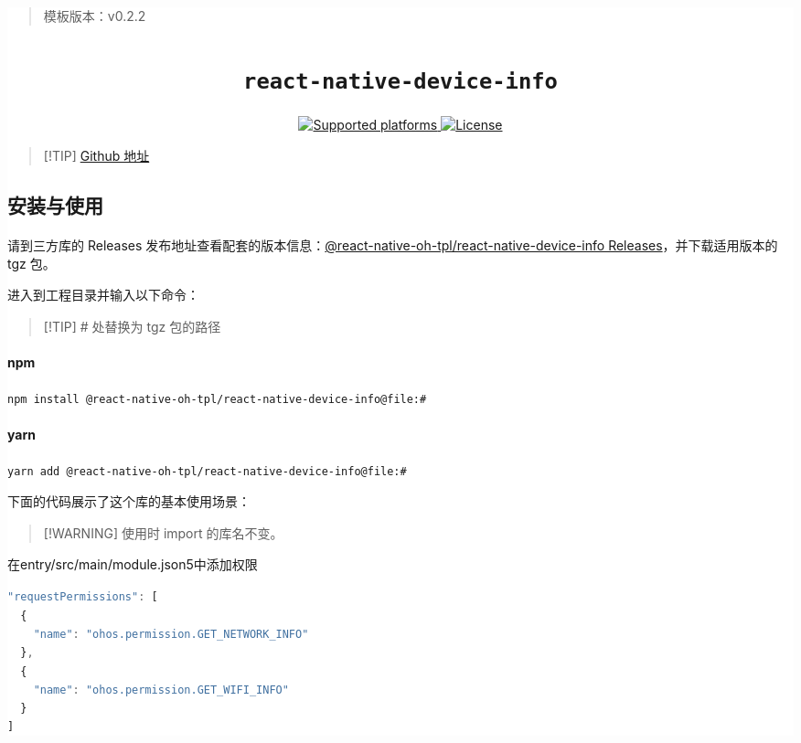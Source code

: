
> 模板版本：v0.2.2

<p align="center">
  <h1 align="center"> <code>react-native-device-info</code> </h1>
</p>
<p align="center">
    <a href="https://github.com/react-native-device-info/react-native-device-info">
        <img src="https://img.shields.io/badge/platforms-android%20|%20ios%20|%20Windows%20|%20Web%20|%20visionOS%20|%20harmony%20-lightgrey.svg" alt="Supported platforms" />
    </a>
    <a href="https://github.com/react-native-device-info/react-native-device-info/blob/master/LICENSE>">
        <img src="https://img.shields.io/badge/license-MIT-green.svg" alt="License" />
    </a>
</p>

> [!TIP] [Github 地址](https://github.com/react-native-oh-library/react-native-device-info)


## 安装与使用

请到三方库的 Releases 发布地址查看配套的版本信息：[@react-native-oh-tpl/react-native-device-info Releases](https://github.com/react-native-device-info/releases)，并下载适用版本的 tgz 包。

进入到工程目录并输入以下命令：

> [!TIP] # 处替换为 tgz 包的路径



#### **npm**

```bash
npm install @react-native-oh-tpl/react-native-device-info@file:#
```

#### **yarn**

```bash
yarn add @react-native-oh-tpl/react-native-device-info@file:#
```



下面的代码展示了这个库的基本使用场景：

> [!WARNING] 使用时 import 的库名不变。

在entry/src/main/module.json5中添加权限

```js
"requestPermissions": [
  {
    "name": "ohos.permission.GET_NETWORK_INFO"
  },
  {
    "name": "ohos.permission.GET_WIFI_INFO"
  }
]
```
